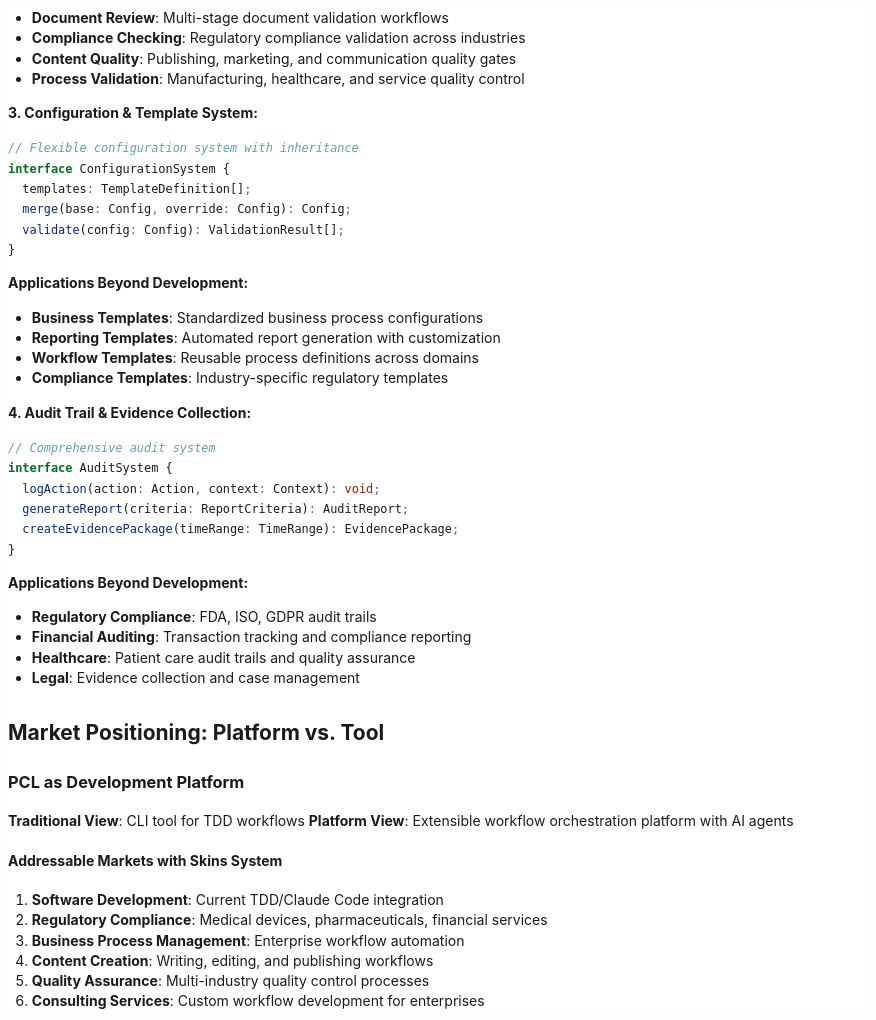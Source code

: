 - **Document Review**: Multi-stage document validation workflows
- **Compliance Checking**: Regulatory compliance validation across industries
- **Content Quality**: Publishing, marketing, and communication quality gates
- **Process Validation**: Manufacturing, healthcare, and service quality control

**3. Configuration & Template System:**

```typescript
// Flexible configuration system with inheritance
interface ConfigurationSystem {
  templates: TemplateDefinition[];
  merge(base: Config, override: Config): Config;
  validate(config: Config): ValidationResult[];
}
```

**Applications Beyond Development:**

- **Business Templates**: Standardized business process configurations
- **Reporting Templates**: Automated report generation with customization
- **Workflow Templates**: Reusable process definitions across domains
- **Compliance Templates**: Industry-specific regulatory templates

**4. Audit Trail & Evidence Collection:**

```typescript
// Comprehensive audit system
interface AuditSystem {
  logAction(action: Action, context: Context): void;
  generateReport(criteria: ReportCriteria): AuditReport;
  createEvidencePackage(timeRange: TimeRange): EvidencePackage;
}
```

**Applications Beyond Development:**

- **Regulatory Compliance**: FDA, ISO, GDPR audit trails
- **Financial Auditing**: Transaction tracking and compliance reporting
- **Healthcare**: Patient care audit trails and quality assurance
- **Legal**: Evidence collection and case management

## Market Positioning: Platform vs. Tool

### PCL as Development Platform

**Traditional View**: CLI tool for TDD workflows
**Platform View**: Extensible workflow orchestration platform with AI agents

#### Addressable Markets with Skins System

1. **Software Development**: Current TDD/Claude Code integration
2. **Regulatory Compliance**: Medical devices, pharmaceuticals, financial services
3. **Business Process Management**: Enterprise workflow automation
4. **Content Creation**: Writing, editing, and publishing workflows
5. **Quality Assurance**: Multi-industry quality control processes
6. **Consulting Services**: Custom workflow development for enterprises
